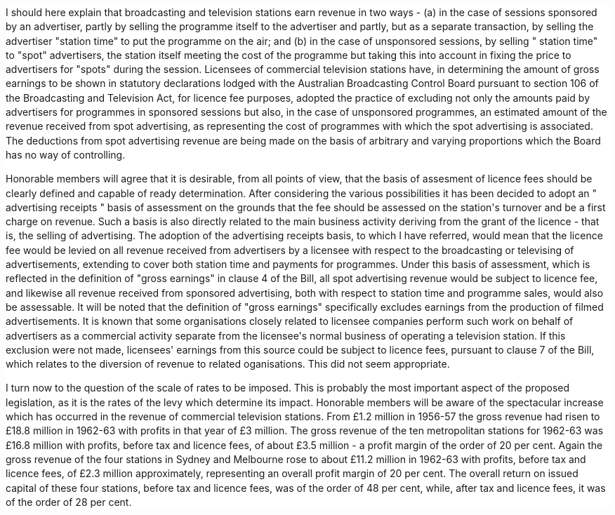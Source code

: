 I should here explain that broadcasting and television stations earn revenue in two
            ways - (a) in the case of sessions sponsored by an advertiser, partly by selling the
            programme itself to the advertiser and partly, but as a separate transaction, by selling
            the advertiser "station time" to put the programme on the air; and (b) in the
            case of unsponsored sessions, by selling " station time" to "spot"
            advertisers, the station itself meeting the cost of the programme but taking this into
            account in fixing the price to advertisers for "spots" during the session.
            Licensees of commercial television stations have, in determining the amount of gross
            earnings to be shown in statutory declarations lodged with the Australian Broadcasting
            Control Board pursuant to section 106 of the Broadcasting and Television Act, for
            licence fee purposes, adopted the practice of excluding not only the amounts paid by
            advertisers for programmes in sponsored sessions but also, in the case of unsponsored
            programmes, an estimated amount of the revenue received from spot advertising, as
            representing the cost of programmes with which the spot advertising is associated. The
            deductions from spot advertising revenue are being made on the basis of arbitrary and
            varying proportions which the Board has no way of controlling. 

Honorable members will agree that it is desirable, from all points of view, that the
            basis of assesment of licence fees should be clearly defined and capable of ready
            determination. After considering the various possibilities it has been decided to adopt
            an " advertising receipts " basis of assessment on the grounds that the fee
            should be assessed on the station's turnover and be a first charge on revenue. Such
            a basis is also directly related to the main business activity deriving from the grant
            of the licence - that is, the selling of advertising. The adoption of the advertising
            receipts basis, to which I have referred, would mean that the licence fee would be
            levied on all revenue received from advertisers by a licensee with respect to the
            broadcasting or televising of advertisements, extending to cover both station time and
            payments for programmes. Under this basis of assessment, which is reflected in the
            definition of "gross earnings" in clause 4 of the Bill, all spot advertising
            revenue would be subject to licence fee, and likewise all revenue received from
            sponsored advertising, both with respect to station time and programme sales, would also
            be assessable. It will be noted that the definition of "gross earnings"
            specifically excludes earnings from the production of filmed advertisements. It is known
            that some organisations closely related to licensee companies perform such work on
            behalf of advertisers as a commercial activity separate from the licensee's normal
            business of operating a television station. If this exclusion were not made,
            licensees' earnings from this source could be subject to licence fees, pursuant to
            clause 7 of the Bill, which relates to the diversion of revenue to related oganisations.
            This did not seem appropriate. 

I turn now to the question of the scale of rates to be imposed. This
            is probably the most important aspect of the proposed legislation, as it is the rates of
            the levy which determine its impact. Honorable members will be aware of the spectacular
            increase which has occurred in the revenue of commercial television stations. From
            £1.2 million in 1956-57 the gross revenue had risen to £18.8 million in
            1962-63 with profits in that year of £3 million. The gross revenue of the ten
            metropolitan stations for 1962-63 was £16.8 million with profits, before tax and
            licence fees, of about £3.5 million - a profit margin of the order of 20 per cent.
            Again the gross revenue of the four stations in Sydney and Melbourne rose to about
            £11.2 million in 1962-63 with profits, before tax and licence fees, of £2.3
            million approximately, representing an overall profit margin of 20 per cent. The overall
            return on issued capital of these four stations, before tax and licence fees, was of the
            order of 48 per cent, while, after tax and licence fees, it was of the order of 28 per
            cent. 
